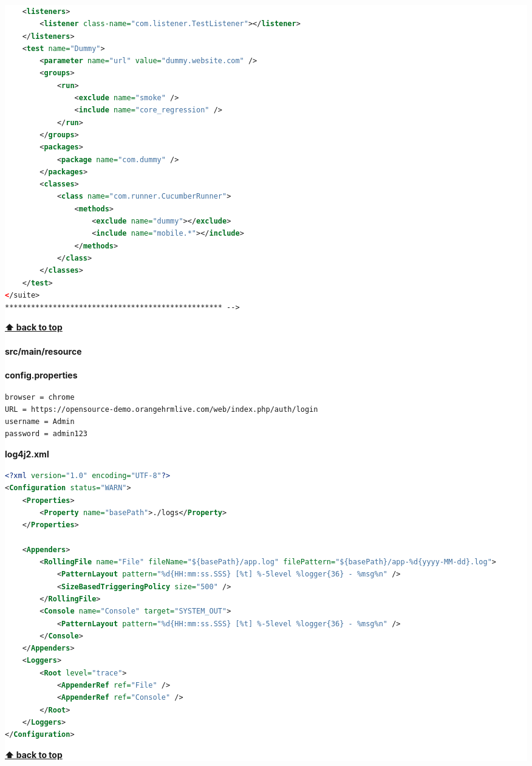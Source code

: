 ```xml
	<listeners>
		<listener class-name="com.listener.TestListener"></listener>
	</listeners>
	<test name="Dummy">
		<parameter name="url" value="dummy.website.com" />
		<groups>
			<run>
				<exclude name="smoke" />
				<include name="core_regression" />
			</run>
		</groups>
		<packages>
			<package name="com.dummy" />
		</packages>
		<classes>
			<class name="com.runner.CucumberRunner">
				<methods>
					<exclude name="dummy"></exclude>
					<include name="mobile.*"></include>
				</methods>
			</class>
		</classes>
	</test>
</suite>
************************************************** -->
```
**[⬆ back to top](#table-of-contents)**

#### src/main/resource
**config.properties**
```
browser = chrome
URL = https://opensource-demo.orangehrmlive.com/web/index.php/auth/login
username = Admin
password = admin123
```
**log4j2.xml**
```xml
<?xml version="1.0" encoding="UTF-8"?>
<Configuration status="WARN">
	<Properties>
		<Property name="basePath">./logs</Property>
	</Properties>

	<Appenders>
		<RollingFile name="File" fileName="${basePath}/app.log" filePattern="${basePath}/app-%d{yyyy-MM-dd}.log">
			<PatternLayout pattern="%d{HH:mm:ss.SSS} [%t] %-5level %logger{36} - %msg%n" />
			<SizeBasedTriggeringPolicy size="500" />
		</RollingFile>
		<Console name="Console" target="SYSTEM_OUT">
			<PatternLayout pattern="%d{HH:mm:ss.SSS} [%t] %-5level %logger{36} - %msg%n" />
		</Console>
	</Appenders>
	<Loggers>
		<Root level="trace">
			<AppenderRef ref="File" />
			<AppenderRef ref="Console" />
		</Root>
	</Loggers>
</Configuration>
```
**[⬆ back to top](#table-of-contents)**
